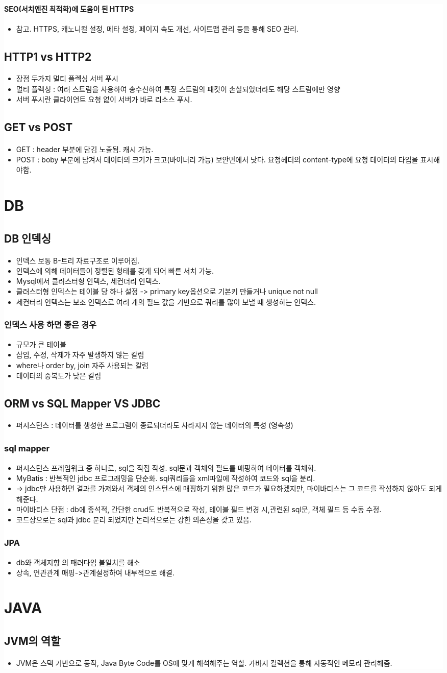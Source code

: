 #### SEO(서치엔진 최적화)에 도움이 된 HTTPS
- 참고. HTTPS, 캐노니컬 설정, 메타 설정, 페이지 속도 개선, 사이트맵 관리 등을 통해 SEO 관리.

## HTTP1 vs HTTP2
- 장점 두가지 멀티 플렉싱 서버 푸시 
- 멀티 플렉싱 : 여러 스트림을 사용하여 송수신하여 특정 스트림의 패킷이 손실되었더라도 해당 스트림에만 영향
- 서버 푸시란 클라이언트 요청 없이 서버가 바로 리소스 푸시. 

## GET vs POST
- GET : header 부분에 담김 노출됨. 캐시 가능. 
- POST : boby 부분에 담겨서 데이터의 크기가 크고(바이너리 가능) 보안면에서 낫다. 요청헤더의 content-type에 요청 데이터의 타입을 표시해야함.


# DB

## DB 인덱싱
- 인덱스 보통 B-트리 자료구조로 이루어짐. 
- 인덱스에 의해 데이터들이 정렬된 형태를 갖게 되어 빠른 서치 가능. 
- Mysql에서 클러스터형 인덱스, 세컨더리 인덱스. 
- 클러스터형 인덱스는 테이블 당 하나 설정 -> primary key옵션으로 기본키 만들거나 unique not null
- 세컨터리 인덱스는 보조 인덱스로 여러 개의 필드 값을 기반으로 쿼리를 많이 보낼 때 생성하는 인덱스. 
### 인덱스 사용 하면 좋은 경우
- 규모가 큰 테이블
- 삽입, 수정, 삭제가 자주 발생하지 않는 칼럼
- where나 order by, join 자주 사용되는 칼럼
- 데이터의 중복도가 낮은 칼럼

## ORM vs SQL Mapper VS JDBC
- 퍼시스턴스 : 데이터를 생성한 프로그램이 종료되더라도 사라지지 않는 데이터의 특성 (영속성)
### sql mapper
- 퍼시스턴스 프레임워크 중 하나로, sql을 직접 작성. sql문과 객체의 필드를 매핑하여 데이터를 객체화. 
- MyBatis : 반복적인 jdbc 프로그래밍을 단순화. sql쿼리들을 xml파일에 작성하여 코드와 sql을 분리. 
- -> jdbc만 사용하면 결과를 가져와서 객체의 인스턴스에 매핑하기 위한 많은 코드가 필요하겠지만, 마이바티스는 그 코드를 작성하지 않아도 되게 해준다. 
- 마이바티스 단점 : db에 종석적, 간단한 crud도 반복적으로 작성, 테이블 필드 변경 시,관련된 sql문, 객체 필드 등 수동 수정. 
- 코드상으로는 sql과 jdbc 분리 되었지만 논리적으로는 강한 의존성을 갖고 있음. 

### JPA
- db와 객체지향 의 패러다임 불일치를 해소
- 상속, 연관관계 매핑->관계설정하여 내부적으로 해결.

# JAVA

## JVM의 역할
- JVM은 스택 기반으로 동작, Java Byte Code를 OS에 맞게 해석해주는 역할. 가바지 컬렉션을 통해 자동적인 메모리 관리해줌.
